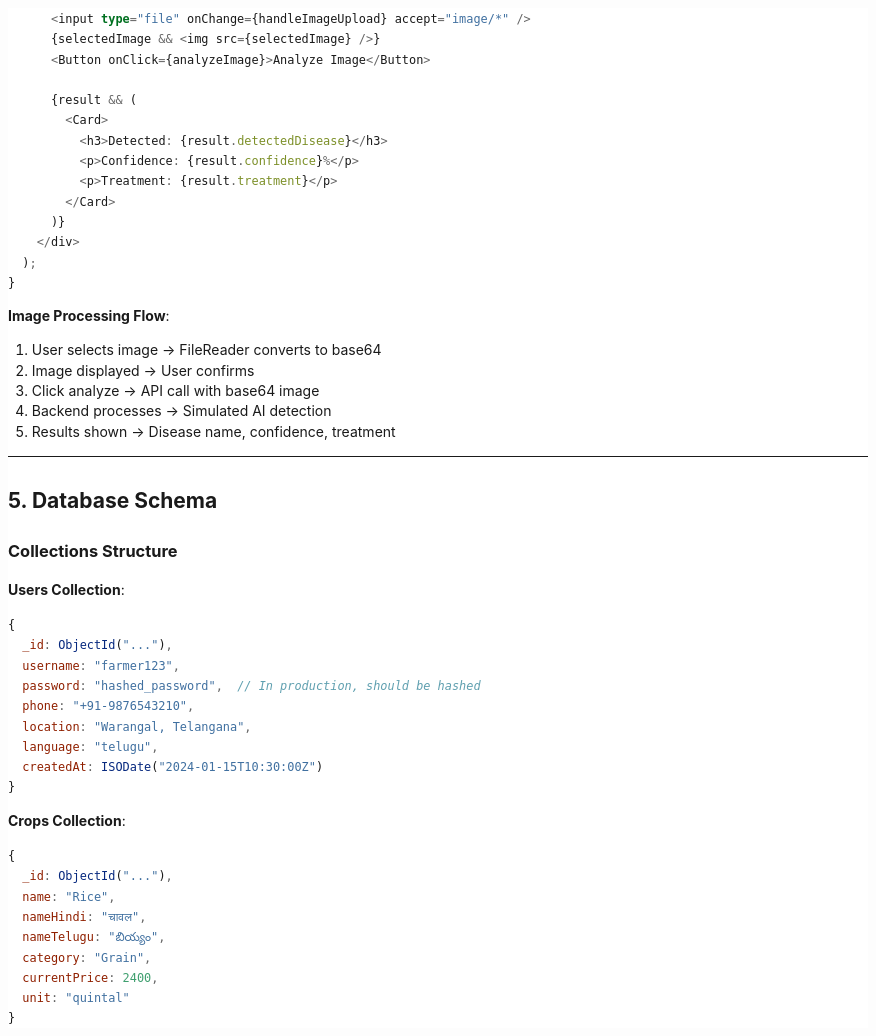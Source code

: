```typescript
      <input type="file" onChange={handleImageUpload} accept="image/*" />
      {selectedImage && <img src={selectedImage} />}
      <Button onClick={analyzeImage}>Analyze Image</Button>

      {result && (
        <Card>
          <h3>Detected: {result.detectedDisease}</h3>
          <p>Confidence: {result.confidence}%</p>
          <p>Treatment: {result.treatment}</p>
        </Card>
      )}
    </div>
  );
}
```

**Image Processing Flow**:
1. User selects image → FileReader converts to base64
2. Image displayed → User confirms
3. Click analyze → API call with base64 image
4. Backend processes → Simulated AI detection
5. Results shown → Disease name, confidence, treatment

---

## 5. Database Schema

### Collections Structure

**Users Collection**:
```javascript
{
  _id: ObjectId("..."),
  username: "farmer123",
  password: "hashed_password",  // In production, should be hashed
  phone: "+91-9876543210",
  location: "Warangal, Telangana",
  language: "telugu",
  createdAt: ISODate("2024-01-15T10:30:00Z")
}
```

**Crops Collection**:
```javascript
{
  _id: ObjectId("..."),
  name: "Rice",
  nameHindi: "चावल",
  nameTelugu: "బియ్యం",
  category: "Grain",
  currentPrice: 2400,
  unit: "quintal"
}
```
